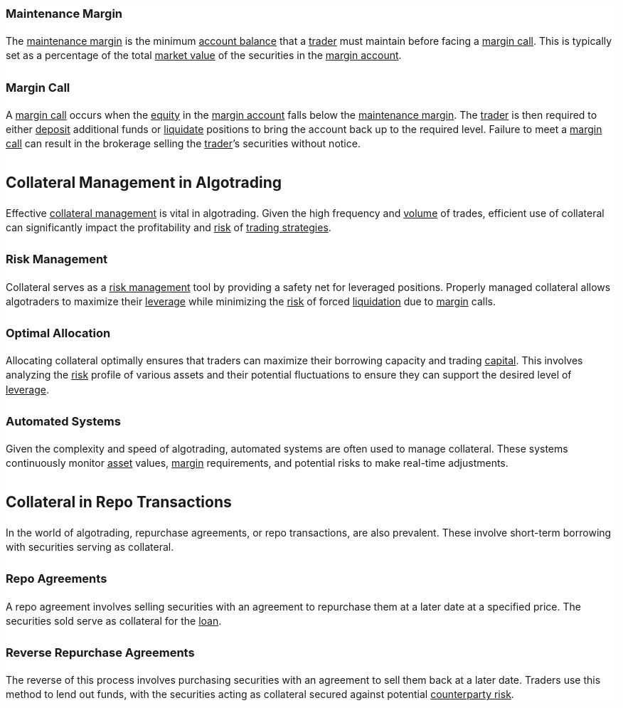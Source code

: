 ### Maintenance Margin
The [maintenance margin](../m/maintenance_margin.md) is the minimum [account balance](../a/account_balance.md) that a [trader](../t/trader.md) must maintain before facing a [margin call](../m/margin_call.md). This is typically set as a percentage of the total [market value](../m/market_value.md) of the securities in the [margin account](../m/margin_account.md).

### Margin Call
A [margin call](../m/margin_call.md) occurs when the [equity](../e/equity.md) in the [margin account](../m/margin_account.md) falls below the [maintenance margin](../m/maintenance_margin.md). The [trader](../t/trader.md) is then required to either [deposit](../d/deposit.md) additional funds or [liquidate](../l/liquidate.md) positions to bring the account back up to the required level. Failure to meet a [margin call](../m/margin_call.md) can result in the brokerage selling the [trader](../t/trader.md)’s securities without notice.

## Collateral Management in Algotrading

Effective [collateral management](../c/collateral_management.md) is vital in algotrading. Given the high frequency and [volume](../v/volume.md) of trades, efficient use of collateral can significantly impact the profitability and [risk](../r/risk.md) of [trading strategies](../t/trading_strategies.md).

### Risk Management
Collateral serves as a [risk management](../r/risk_management.md) tool by providing a safety net for leveraged positions. Properly managed collateral allows algotraders to maximize their [leverage](../l/leverage.md) while minimizing the [risk](../r/risk.md) of forced [liquidation](../l/liquidation.md) due to [margin](../m/margin.md) calls.

### Optimal Allocation
Allocating collateral optimally ensures that traders can maximize their borrowing capacity and trading [capital](../c/capital.md). This involves analyzing the [risk](../r/risk.md) profile of various assets and their potential fluctuations to ensure they can support the desired level of [leverage](../l/leverage.md).

### Automated Systems
Given the complexity and speed of algotrading, automated systems are often used to manage collateral. These systems continuously monitor [asset](../a/asset.md) values, [margin](../m/margin.md) requirements, and potential risks to make real-time adjustments. 

## Collateral in Repo Transactions

In the world of algotrading, repurchase agreements, or repo transactions, are also prevalent. These involve short-term borrowing with securities serving as collateral.

### Repo Agreements
A repo agreement involves selling securities with an agreement to repurchase them at a later date at a specified price. The securities sold serve as collateral for the [loan](../l/loan.md).

### Reverse Repurchase Agreements
The reverse of this process involves purchasing securities with an agreement to sell them back at a later date. Traders use this method to lend out funds, with the securities acting as collateral secured against potential [counterparty risk](../c/counterparty_risk.md).
